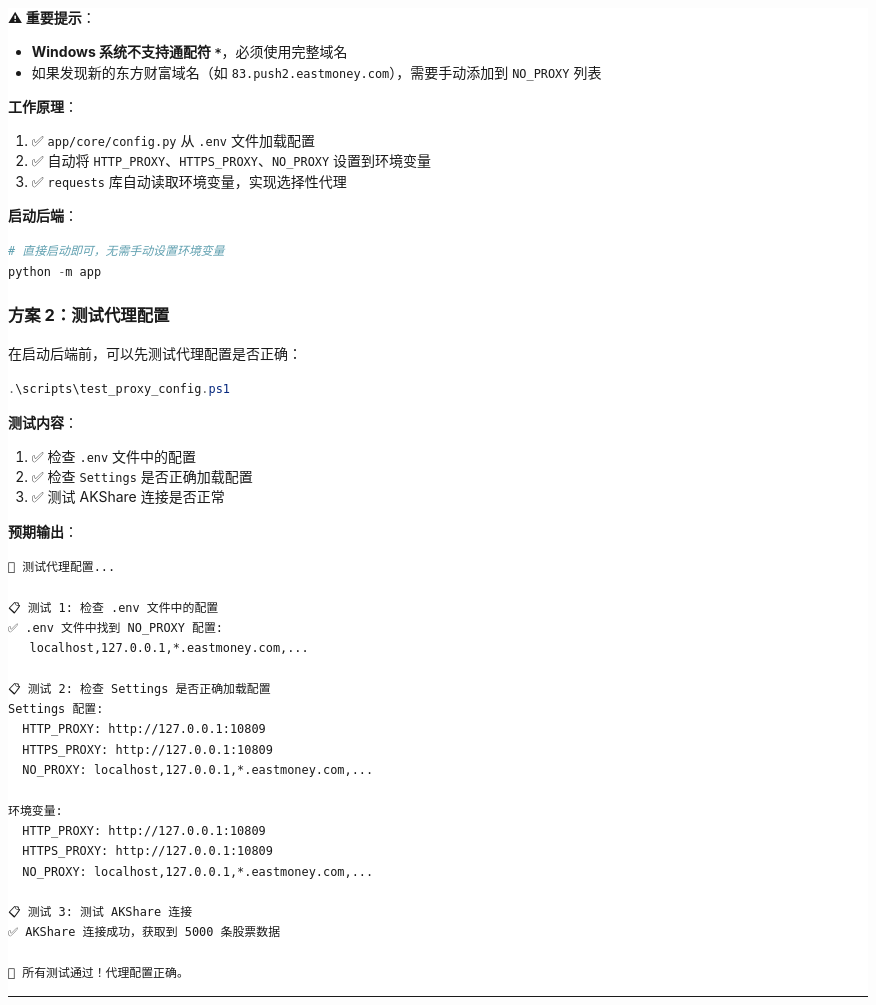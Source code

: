 **⚠️ 重要提示**：
- **Windows 系统不支持通配符 `*`**，必须使用完整域名
- 如果发现新的东方财富域名（如 `83.push2.eastmoney.com`），需要手动添加到 `NO_PROXY` 列表

**工作原理**：
1. ✅ `app/core/config.py` 从 `.env` 文件加载配置
2. ✅ 自动将 `HTTP_PROXY`、`HTTPS_PROXY`、`NO_PROXY` 设置到环境变量
3. ✅ `requests` 库自动读取环境变量，实现选择性代理

**启动后端**：
```powershell
# 直接启动即可，无需手动设置环境变量
python -m app
```

### 方案 2：测试代理配置

在启动后端前，可以先测试代理配置是否正确：

```powershell
.\scripts\test_proxy_config.ps1
```

**测试内容**：
1. ✅ 检查 `.env` 文件中的配置
2. ✅ 检查 `Settings` 是否正确加载配置
3. ✅ 测试 AKShare 连接是否正常

**预期输出**：
```
🧪 测试代理配置...

📋 测试 1: 检查 .env 文件中的配置
✅ .env 文件中找到 NO_PROXY 配置:
   localhost,127.0.0.1,*.eastmoney.com,...

📋 测试 2: 检查 Settings 是否正确加载配置
Settings 配置:
  HTTP_PROXY: http://127.0.0.1:10809
  HTTPS_PROXY: http://127.0.0.1:10809
  NO_PROXY: localhost,127.0.0.1,*.eastmoney.com,...

环境变量:
  HTTP_PROXY: http://127.0.0.1:10809
  HTTPS_PROXY: http://127.0.0.1:10809
  NO_PROXY: localhost,127.0.0.1,*.eastmoney.com,...

📋 测试 3: 测试 AKShare 连接
✅ AKShare 连接成功，获取到 5000 条股票数据

🎉 所有测试通过！代理配置正确。
```

---
